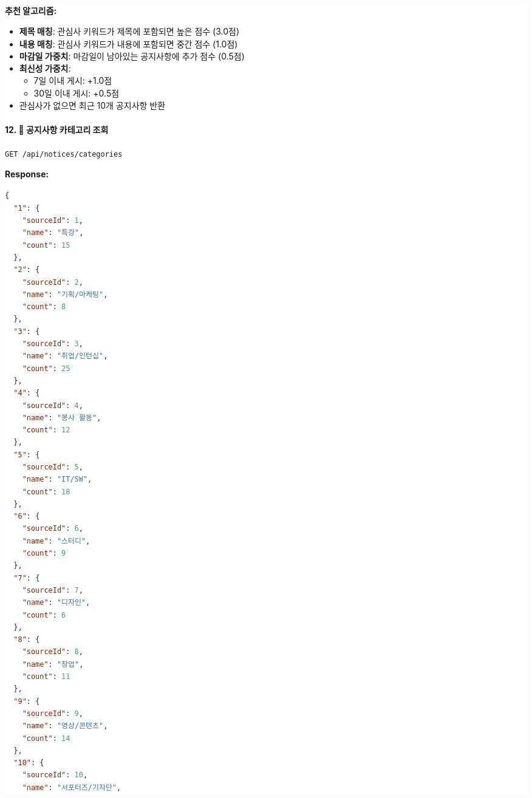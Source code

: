 **추천 알고리즘:**
- **제목 매칭**: 관심사 키워드가 제목에 포함되면 높은 점수 (3.0점)
- **내용 매칭**: 관심사 키워드가 내용에 포함되면 중간 점수 (1.0점)
- **마감일 가중치**: 마감일이 남아있는 공지사항에 추가 점수 (0.5점)
- **최신성 가중치**: 
  - 7일 이내 게시: +1.0점
  - 30일 이내 게시: +0.5점
- 관심사가 없으면 최근 10개 공지사항 반환

#### 12. 📂 공지사항 카테고리 조회
```http
GET /api/notices/categories
```

**Response:**
```json
{
  "1": {
    "sourceId": 1,
    "name": "특강",
    "count": 15
  },
  "2": {
    "sourceId": 2,
    "name": "기획/마케팅", 
    "count": 8
  },
  "3": {
    "sourceId": 3,
    "name": "취업/인턴십",
    "count": 25
  },
  "4": {
    "sourceId": 4,
    "name": "봉사 활동",
    "count": 12
  },
  "5": {
    "sourceId": 5,
    "name": "IT/SW",
    "count": 18
  },
  "6": {
    "sourceId": 6,
    "name": "스터디",
    "count": 9
  },
  "7": {
    "sourceId": 7,
    "name": "디자인",
    "count": 6
  },
  "8": {
    "sourceId": 8,
    "name": "창업",
    "count": 11
  },
  "9": {
    "sourceId": 9,
    "name": "영상/콘텐츠",
    "count": 14
  },
  "10": {
    "sourceId": 10,
    "name": "서포터즈/기자단",
```